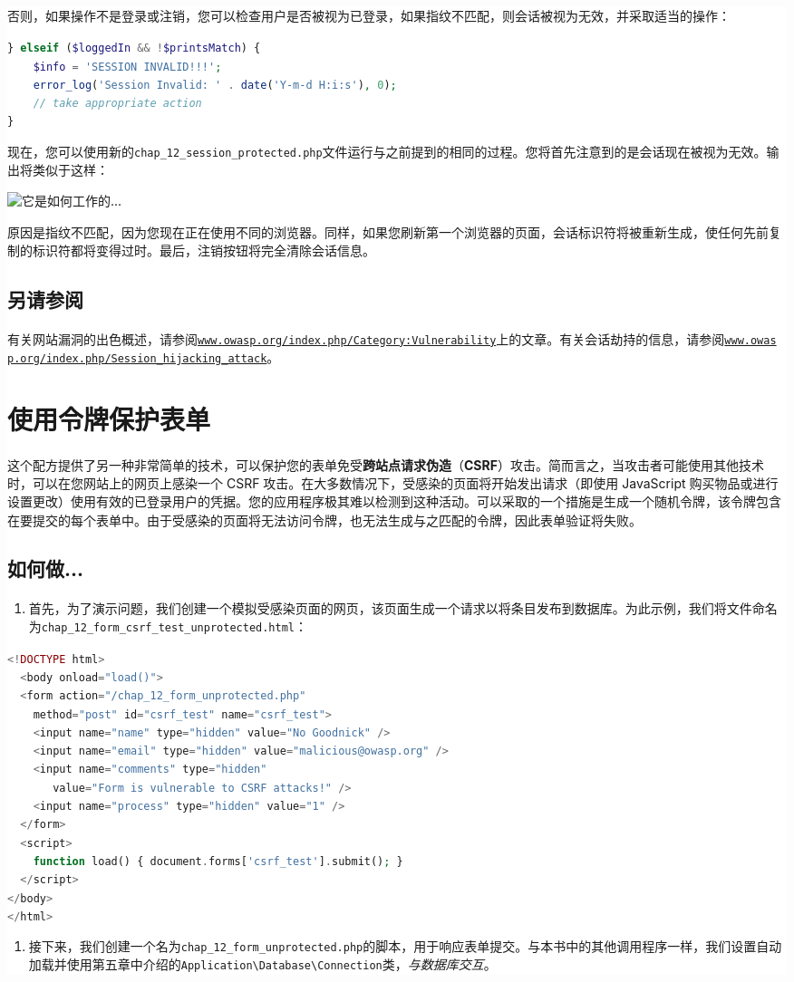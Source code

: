 否则，如果操作不是登录或注销，您可以检查用户是否被视为已登录，如果指纹不匹配，则会话被视为无效，并采取适当的操作：

```php
} elseif ($loggedIn && !$printsMatch) {
    $info = 'SESSION INVALID!!!';
    error_log('Session Invalid: ' . date('Y-m-d H:i:s'), 0);
    // take appropriate action
}
```

现在，您可以使用新的`chap_12_session_protected.php`文件运行与之前提到的相同的过程。您将首先注意到的是会话现在被视为无效。输出将类似于这样：

![它是如何工作的...](https://github.com/OpenDocCN/freelearn-php-zh/raw/master/docs/php7-prog-cb/img/B05314_12_06.jpg)

原因是指纹不匹配，因为您现在正在使用不同的浏览器。同样，如果您刷新第一个浏览器的页面，会话标识符将被重新生成，使任何先前复制的标识符都将变得过时。最后，注销按钮将完全清除会话信息。

## 另请参阅

有关网站漏洞的出色概述，请参阅[`www.owasp.org/index.php/Category:Vulnerability`](https://www.owasp.org/index.php/Category:Vulnerability)上的文章。有关会话劫持的信息，请参阅[`www.owasp.org/index.php/Session_hijacking_attack`](https://www.owasp.org/index.php/Session_hijacking_attack)。

# 使用令牌保护表单

这个配方提供了另一种非常简单的技术，可以保护您的表单免受**跨站点请求伪造**（**CSRF**）攻击。简而言之，当攻击者可能使用其他技术时，可以在您网站上的网页上感染一个 CSRF 攻击。在大多数情况下，受感染的页面将开始发出请求（即使用 JavaScript 购买物品或进行设置更改）使用有效的已登录用户的凭据。您的应用程序极其难以检测到这种活动。可以采取的一个措施是生成一个随机令牌，该令牌包含在要提交的每个表单中。由于受感染的页面将无法访问令牌，也无法生成与之匹配的令牌，因此表单验证将失败。

## 如何做...

1.  首先，为了演示问题，我们创建一个模拟受感染页面的网页，该页面生成一个请求以将条目发布到数据库。为此示例，我们将文件命名为`chap_12_form_csrf_test_unprotected.html`：

```php
<!DOCTYPE html>
  <body onload="load()">
  <form action="/chap_12_form_unprotected.php" 
    method="post" id="csrf_test" name="csrf_test">
    <input name="name" type="hidden" value="No Goodnick" />
    <input name="email" type="hidden" value="malicious@owasp.org" />
    <input name="comments" type="hidden" 
       value="Form is vulnerable to CSRF attacks!" />
    <input name="process" type="hidden" value="1" />
  </form>
  <script>
    function load() { document.forms['csrf_test'].submit(); }
  </script>
</body>
</html>
```

1.  接下来，我们创建一个名为`chap_12_form_unprotected.php`的脚本，用于响应表单提交。与本书中的其他调用程序一样，我们设置自动加载并使用第五章中介绍的`Application\Database\Connection`类，*与数据库交互*。
